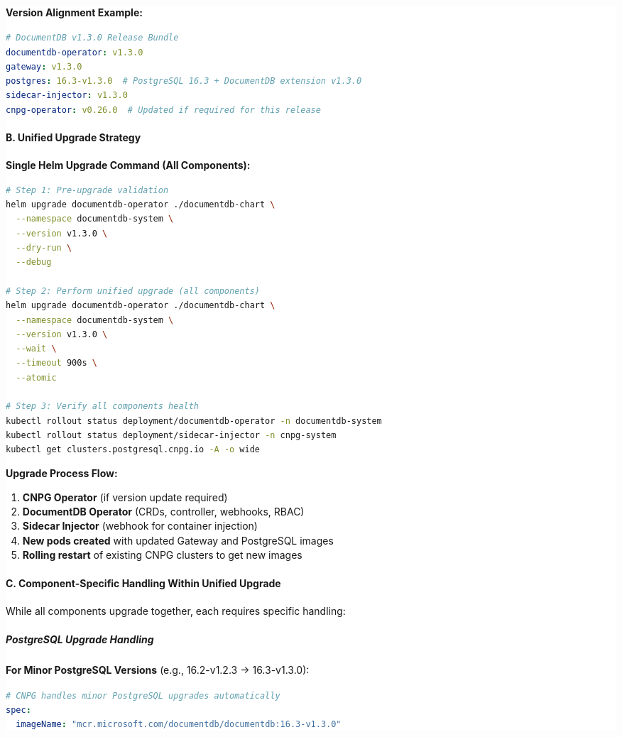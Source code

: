 **Version Alignment Example:**
```yaml
# DocumentDB v1.3.0 Release Bundle
documentdb-operator: v1.3.0
gateway: v1.3.0  
postgres: 16.3-v1.3.0  # PostgreSQL 16.3 + DocumentDB extension v1.3.0
sidecar-injector: v1.3.0
cnpg-operator: v0.26.0  # Updated if required for this release
```

#### B. Unified Upgrade Strategy

**Single Helm Upgrade Command (All Components):**

```bash
# Step 1: Pre-upgrade validation
helm upgrade documentdb-operator ./documentdb-chart \
  --namespace documentdb-system \
  --version v1.3.0 \
  --dry-run \
  --debug

# Step 2: Perform unified upgrade (all components)
helm upgrade documentdb-operator ./documentdb-chart \
  --namespace documentdb-system \
  --version v1.3.0 \
  --wait \
  --timeout 900s \
  --atomic

# Step 3: Verify all components health
kubectl rollout status deployment/documentdb-operator -n documentdb-system
kubectl rollout status deployment/sidecar-injector -n cnpg-system
kubectl get clusters.postgresql.cnpg.io -A -o wide
```

**Upgrade Process Flow:**
1. **CNPG Operator** (if version update required)
2. **DocumentDB Operator** (CRDs, controller, webhooks, RBAC)
3. **Sidecar Injector** (webhook for container injection)
4. **New pods created** with updated Gateway and PostgreSQL images
5. **Rolling restart** of existing CNPG clusters to get new images

#### C. Component-Specific Handling Within Unified Upgrade

While all components upgrade together, each requires specific handling:

##### PostgreSQL Upgrade Handling
**For Minor PostgreSQL Versions** (e.g., 16.2-v1.2.3 → 16.3-v1.3.0):
```yaml
# CNPG handles minor PostgreSQL upgrades automatically  
spec:
  imageName: "mcr.microsoft.com/documentdb/documentdb:16.3-v1.3.0"
```

